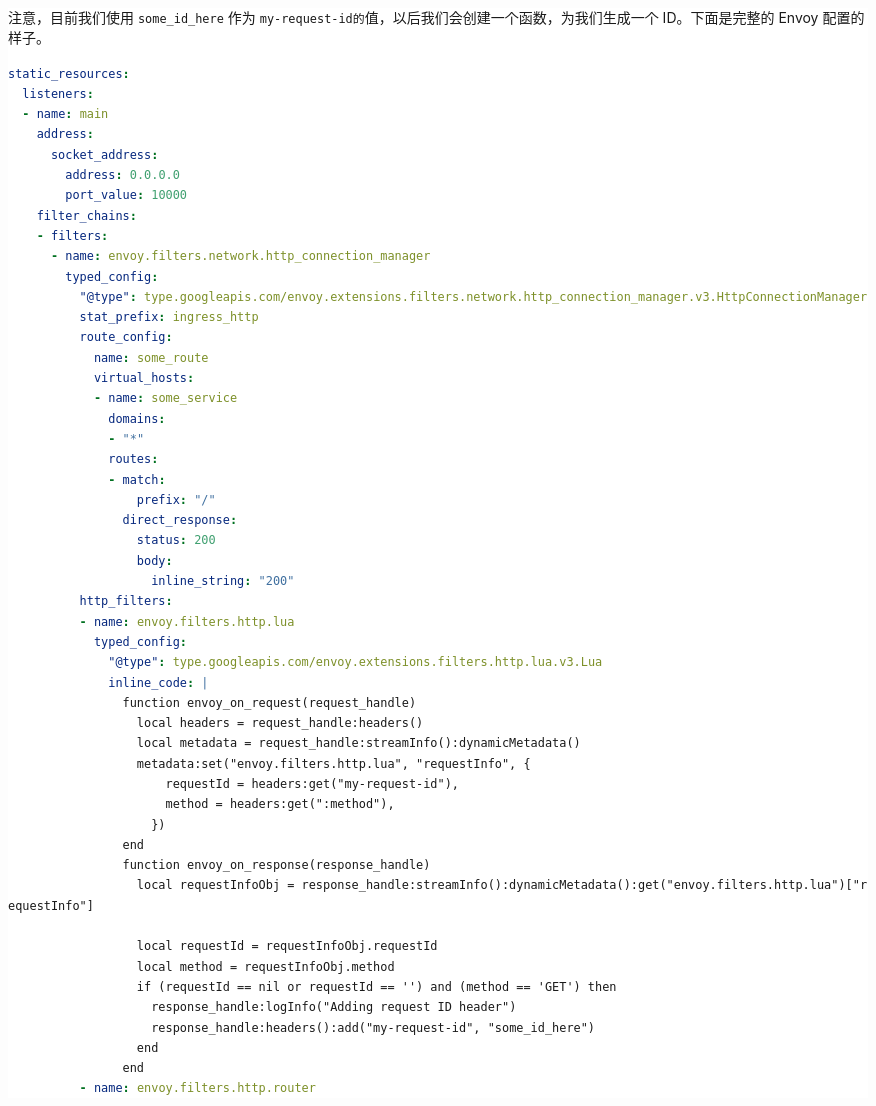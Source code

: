 注意，目前我们使用 `some_id_here` 作为 `my-request-id的`值，以后我们会创建一个函数，为我们生成一个 ID。下面是完整的 Envoy 配置的样子。

```yaml
static_resources:
  listeners:
  - name: main
    address:
      socket_address:
        address: 0.0.0.0
        port_value: 10000
    filter_chains:
    - filters:
      - name: envoy.filters.network.http_connection_manager
        typed_config:
          "@type": type.googleapis.com/envoy.extensions.filters.network.http_connection_manager.v3.HttpConnectionManager
          stat_prefix: ingress_http
          route_config:
            name: some_route
            virtual_hosts:
            - name: some_service
              domains:
              - "*"
              routes:
              - match:
                  prefix: "/"
                direct_response:
                  status: 200
                  body:
                    inline_string: "200"
          http_filters:
          - name: envoy.filters.http.lua
            typed_config:
              "@type": type.googleapis.com/envoy.extensions.filters.http.lua.v3.Lua
              inline_code: |
                function envoy_on_request(request_handle)
                  local headers = request_handle:headers()
                  local metadata = request_handle:streamInfo():dynamicMetadata()
                  metadata:set("envoy.filters.http.lua", "requestInfo", {
                      requestId = headers:get("my-request-id"),
                      method = headers:get(":method"),
                    })
                end
                function envoy_on_response(response_handle)
                  local requestInfoObj = response_handle:streamInfo():dynamicMetadata():get("envoy.filters.http.lua")["requestInfo"]

                  local requestId = requestInfoObj.requestId
                  local method = requestInfoObj.method
                  if (requestId == nil or requestId == '') and (method == 'GET') then
                    response_handle:logInfo("Adding request ID header")
                    response_handle:headers():add("my-request-id", "some_id_here")
                  end
                end
          - name: envoy.filters.http.router
```
